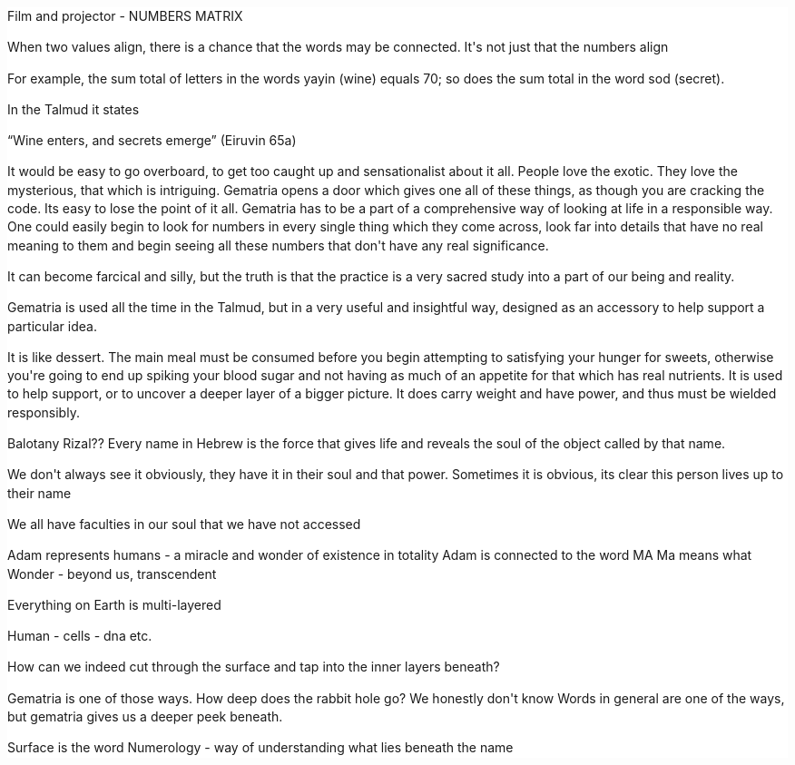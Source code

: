 
Film and projector   - NUMBERS MATRIX 


When two values align, there is a chance that the words may be connected. 
It's not just that the numbers align

For example, the sum total of letters in the words yayin (wine) equals 70; so does the sum total in the word sod (secret).

In the Talmud it states

“Wine enters, and secrets emerge” (Eiruvin 65a)

It would be easy to go overboard, to get too caught up and sensationalist about it all. People love the exotic. They love the mysterious, that which is intriguing. Gematria opens a door which gives one all of these things, as though you are cracking the code. Its easy to lose the point of it all. Gematria has to be a part of a comprehensive way of looking at life in a responsible way. One could easily begin to look for numbers in every single thing which they come across, look far into details that have no real meaning to them and begin seeing all these numbers that don't have any real significance. 

It can become farcical and silly, but the truth is that the practice is a very sacred study into a part of our being and reality.

Gematria is used all the time in the Talmud, but in a very useful and insightful way, designed as an accessory to help support a particular idea. 

It is like dessert. The main meal must be consumed before you begin attempting to satisfying your hunger for sweets, otherwise you're going to end up spiking your blood sugar and not having as much of an appetite for that which has real nutrients. 
It is used to help support, or to uncover a deeper layer of a bigger picture. 
It does carry weight and have power, and thus must be wielded responsibly. 

Balotany Rizal??
Every name in Hebrew is the force that gives life and reveals the soul of the object called by that name.

We don't always see it obviously, they have it in their soul and that power. Sometimes it is obvious, its clear this person lives up to their name

We all have faculties in our soul that we have not accessed

Adam represents humans - a miracle and wonder of existence in totality 
Adam is connected to the word MA
Ma means what
Wonder - beyond us, transcendent

Everything on Earth is multi-layered 

Human - cells - dna etc.

How can we indeed cut through the surface and tap into the inner layers beneath?

Gematria is one of those ways. How deep does the rabbit hole go? 
We honestly don't know
Words in general are one of the ways, but gematria gives us a deeper peek beneath.

Surface is the word
Numerology - way of understanding what lies beneath the name
